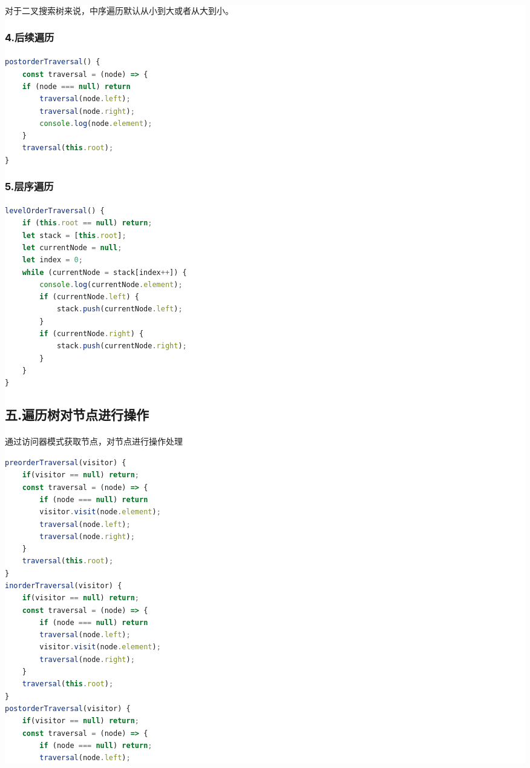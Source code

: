 ```js
```
对于二叉搜索树来说，中序遍历默认从小到大或者从大到小。

### 4.后续遍历
```js
postorderTraversal() {
    const traversal = (node) => {
    if (node === null) return
        traversal(node.left);
        traversal(node.right);
        console.log(node.element);
    }
    traversal(this.root);
}
```
### 5.层序遍历
```js
levelOrderTraversal() {
    if (this.root == null) return;
    let stack = [this.root];
    let currentNode = null;
    let index = 0;
    while (currentNode = stack[index++]) {
        console.log(currentNode.element); 
        if (currentNode.left) {
            stack.push(currentNode.left);
        }
        if (currentNode.right) {
            stack.push(currentNode.right);
        }
    }
}
```
## 五.遍历树对节点进行操作
通过访问器模式获取节点，对节点进行操作处理

```js
preorderTraversal(visitor) {
    if(visitor == null) return;
    const traversal = (node) => {
        if (node === null) return
        visitor.visit(node.element); 
        traversal(node.left); 
        traversal(node.right);
    }
    traversal(this.root);
}
inorderTraversal(visitor) {
    if(visitor == null) return;
    const traversal = (node) => {
        if (node === null) return
        traversal(node.left);
        visitor.visit(node.element);
        traversal(node.right);
    }
    traversal(this.root);
}
postorderTraversal(visitor) {
    if(visitor == null) return;
    const traversal = (node) => {
        if (node === null) return;
        traversal(node.left);
```